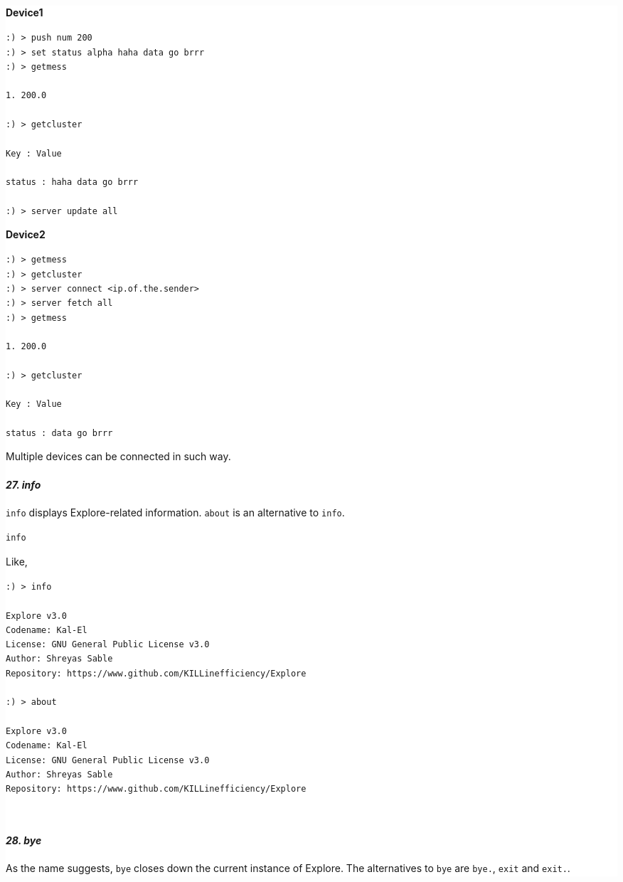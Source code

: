 **Device1**

```
:) > push num 200
:) > set status alpha haha data go brrr
:) > getmess

1. 200.0

:) > getcluster

Key : Value

status : haha data go brrr

:) > server update all
```

**Device2**

```
:) > getmess
:) > getcluster
:) > server connect <ip.of.the.sender>
:) > server fetch all
:) > getmess

1. 200.0

:) > getcluster

Key : Value

status : data go brrr
```

Multiple devices can be connected in such way.
&nbsp;

#### *27. info*
``info`` displays Explore-related information. ``about`` is an alternative to ``info``.
```
info
```
Like,
```
:) > info

Explore v3.0
Codename: Kal-El
License: GNU General Public License v3.0
Author: Shreyas Sable
Repository: https://www.github.com/KILLinefficiency/Explore

:) > about

Explore v3.0
Codename: Kal-El
License: GNU General Public License v3.0
Author: Shreyas Sable
Repository: https://www.github.com/KILLinefficiency/Explore

```
&nbsp;
#### *28. bye*
As the name suggests, ``bye`` closes down the current instance of Explore. The alternatives to ``bye`` are ``bye.``, ``exit`` and ``exit.``.
